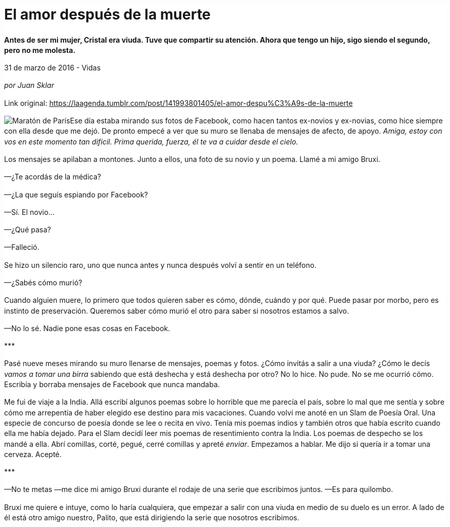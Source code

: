 # El amor después de la muerte

**Antes de ser mi mujer, Cristal era viuda. Tuve que compartir su atención. Ahora que tengo un hijo, sigo siendo el segundo, pero no me molesta.**

31 de marzo de 2016 - Vidas

_por Juan Sklar_

Link original: https://laagenda.tumblr.com/post/141993801405/el-amor-despu%C3%A9s-de-la-muerte

![Maratón de París](https://64.media.tumblr.com/60dca88b2aad38660f384c3f36ef142d/tumblr_inline_pk08q90Viy1t6q87u_500.jpg)Ese día estaba mirando sus fotos de Facebook, como hacen tantos ex-novios y ex-novias, como hice siempre con ella desde que me dejó. De pronto empecé a ver que su muro se llenaba de mensajes de afecto, de apoyo. *Amiga, estoy con vos en este momento tan difícil. Prima querida, fuerza, él te va a cuidar desde el cielo.*

Los mensajes se apilaban a montones. Junto a ellos, una foto de su novio y un poema. Llamé a mi amigo Bruxi.

—¿Te acordás de la médica?  

—¿La que seguís espiando por Facebook?  

—Sí. El novio…   

—¿Qué pasa?  

—Falleció.

Se hizo un silencio raro, uno que nunca antes y nunca después volví a sentir en un teléfono.

—¿Sabés cómo murió? 

Cuando alguien muere, lo primero que todos quieren saber es cómo, dónde, cuándo y por qué. Puede pasar por morbo, pero es instinto de preservación. Queremos saber cómo murió el otro para saber si nosotros estamos a salvo.


—No lo sé. Nadie pone esas cosas en Facebook.

\*\*\*

Pasé nueve meses mirando su muro llenarse de mensajes, poemas y fotos. ¿Cómo invitás a salir a una viuda? ¿Cómo le decís *vamos a tomar una birra* sabiendo que está deshecha y está deshecha por otro? No lo hice. No pude. No se me ocurrió cómo. Escribía y borraba mensajes de Facebook que nunca mandaba.

Me fui de viaje a la India. Allá escribí algunos poemas sobre lo horrible que me parecía el país, sobre lo mal que me sentía y sobre cómo me arrepentía de haber elegido ese destino para mis vacaciones. Cuando volví me anoté en un Slam de Poesía Oral. Una especie de concurso de poesía donde se lee o recita en vivo. Tenía mis poemas indios y también otros que había escrito cuando ella me había dejado. Para el Slam decidí leer mis poemas de resentimiento contra la India. Los poemas de despecho se los mandé a ella. Abrí comillas, corté, pegué, cerré comillas y apreté *enviar*. Empezamos a hablar. Me dijo si quería ir a tomar una cerveza. Acepté.


\*\*\*

—No te metas —me dice mi amigo Bruxi durante el rodaje de una serie que escribimos juntos. —Es para quilombo.

Bruxi me quiere e intuye, como lo haría cualquiera, que empezar a salir con una viuda en medio de su duelo es un error. A lado de él está otro amigo nuestro, Palito, que está dirigiendo la serie que nosotros escribimos.
